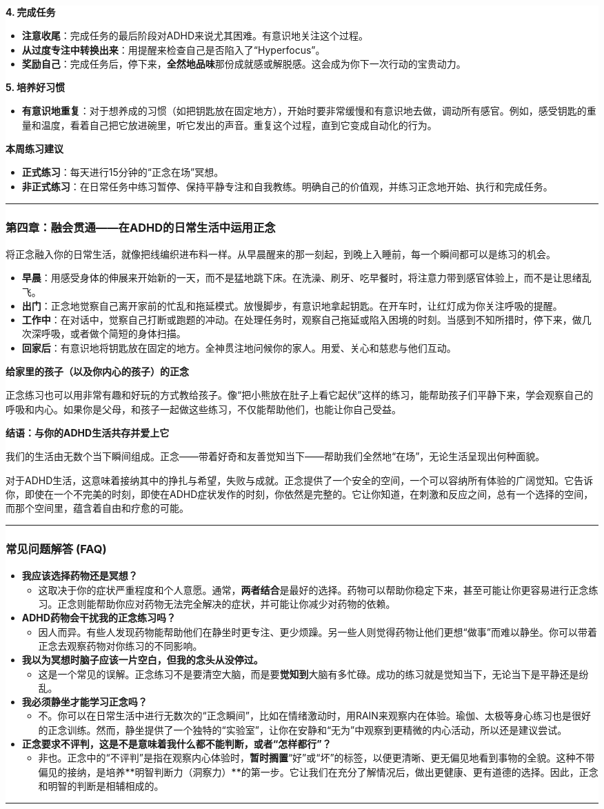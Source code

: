 **4\. 完成任务**

* **注意收尾**：完成任务的最后阶段对ADHD来说尤其困难。有意识地关注这个过程。
* **从过度专注中转换出来**：用提醒来检查自己是否陷入了“Hyperfocus”。
* **奖励自己**：完成任务后，停下来，**全然地品味**那份成就感或解脱感。这会成为你下一次行动的宝贵动力。

**5\. 培养好习惯**

* **有意识地重复**：对于想养成的习惯（如把钥匙放在固定地方），开始时要非常缓慢和有意识地去做，调动所有感官。例如，感受钥匙的重量和温度，看着自己把它放进碗里，听它发出的声音。重复这个过程，直到它变成自动化的行为。

**本周练习建议**

* **正式练习**：每天进行15分钟的“正念在场”冥想。
* **非正式练习**：在日常任务中练习暂停、保持平静专注和自我教练。明确自己的价值观，并练习正念地开始、执行和完成任务。

---

### 第四章：融会贯通——在ADHD的日常生活中运用正念

将正念融入你的日常生活，就像把线编织进布料一样。从早晨醒来的那一刻起，到晚上入睡前，每一个瞬间都可以是练习的机会。

* **早晨**：用感受身体的伸展来开始新的一天，而不是猛地跳下床。在洗澡、刷牙、吃早餐时，将注意力带到感官体验上，而不是让思绪乱飞。
* **出门**：正念地觉察自己离开家前的忙乱和拖延模式。放慢脚步，有意识地拿起钥匙。在开车时，让红灯成为你关注呼吸的提醒。
* **工作中**：在对话中，觉察自己打断或跑题的冲动。在处理任务时，观察自己拖延或陷入困境的时刻。当感到不知所措时，停下来，做几次深呼吸，或者做个简短的身体扫描。
* **回家后**：有意识地将钥匙放在固定的地方。全神贯注地问候你的家人。用爱、关心和慈悲与他们互动。

**给家里的孩子（以及你内心的孩子）的正念**

正念练习也可以用非常有趣和好玩的方式教给孩子。像“把小熊放在肚子上看它起伏”这样的练习，能帮助孩子们平静下来，学会观察自己的呼吸和内心。如果你是父母，和孩子一起做这些练习，不仅能帮助他们，也能让你自己受益。

**结语：与你的ADHD生活共存并爱上它**

我们的生活由无数个当下瞬间组成。正念——带着好奇和友善觉知当下——帮助我们全然地“在场”，无论生活呈现出何种面貌。

对于ADHD生活，这意味着接纳其中的挣扎与希望，失败与成就。正念提供了一个安全的空间，一个可以容纳所有体验的广阔觉知。它告诉你，即使在一个不完美的时刻，即使在ADHD症状发作的时刻，你依然是完整的。它让你知道，在刺激和反应之间，总有一个选择的空间，而那个空间里，蕴含着自由和疗愈的可能。

---

### 常见问题解答 (FAQ)

* **我应该选择药物还是冥想？**
  * 这取决于你的症状严重程度和个人意愿。通常，**两者结合**是最好的选择。药物可以帮助你稳定下来，甚至可能让你更容易进行正念练习。正念则能帮助你应对药物无法完全解决的症状，并可能让你减少对药物的依赖。
* **ADHD药物会干扰我的正念练习吗？**
  * 因人而异。有些人发现药物能帮助他们在静坐时更专注、更少烦躁。另一些人则觉得药物让他们更想“做事”而难以静坐。你可以带着正念去观察药物对你练习的不同影响。
* **我以为冥想时脑子应该一片空白，但我的念头从没停过。**
  * 这是一个常见的误解。正念练习不是要清空大脑，而是要**觉知到**大脑有多忙碌。成功的练习就是觉知当下，无论当下是平静还是纷乱。
* **我必须静坐才能学习正念吗？**
  * 不。你可以在日常生活中进行无数次的“正念瞬间”，比如在情绪激动时，用RAIN来观察内在体验。瑜伽、太极等身心练习也是很好的正念训练。然而，静坐提供了一个独特的“实验室”，让你在安静和“无为”中观察到更精微的内心活动，所以还是建议尝试。
* **正念要求不评判，这是不是意味着我什么都不能判断，或者“怎样都行”？**
  * 非也。正念中的“不评判”是指在观察内心体验时，**暂时搁置**“好”或“坏”的标签，以便更清晰、更无偏见地看到事物的全貌。这种不带偏见的接纳，是培养**明智判断力（洞察力）**的第一步。它让我们在充分了解情况后，做出更健康、更有道德的选择。因此，正念和明智的判断是相辅相成的。

---